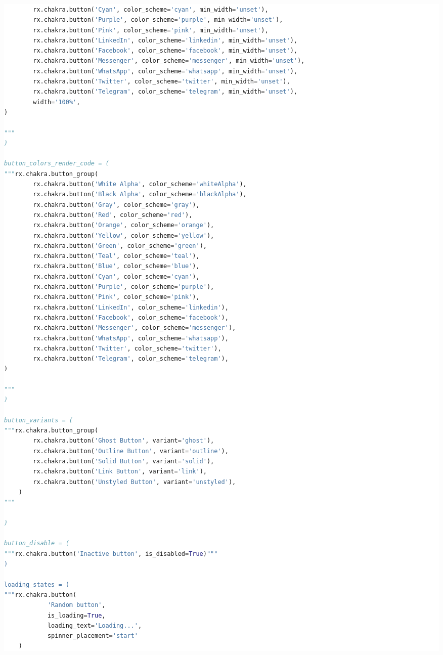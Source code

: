 ```python exec
        rx.chakra.button('Cyan', color_scheme='cyan', min_width='unset'),
        rx.chakra.button('Purple', color_scheme='purple', min_width='unset'),
        rx.chakra.button('Pink', color_scheme='pink', min_width='unset'),
        rx.chakra.button('LinkedIn', color_scheme='linkedin', min_width='unset'),
        rx.chakra.button('Facebook', color_scheme='facebook', min_width='unset'),
        rx.chakra.button('Messenger', color_scheme='messenger', min_width='unset'),
        rx.chakra.button('WhatsApp', color_scheme='whatsapp', min_width='unset'),
        rx.chakra.button('Twitter', color_scheme='twitter', min_width='unset'),
        rx.chakra.button('Telegram', color_scheme='telegram', min_width='unset'),
        width='100%',
)

""" 
)

button_colors_render_code = (
"""rx.chakra.button_group(
        rx.chakra.button('White Alpha', color_scheme='whiteAlpha'),
        rx.chakra.button('Black Alpha', color_scheme='blackAlpha'),
        rx.chakra.button('Gray', color_scheme='gray'),
        rx.chakra.button('Red', color_scheme='red'),
        rx.chakra.button('Orange', color_scheme='orange'),
        rx.chakra.button('Yellow', color_scheme='yellow'),
        rx.chakra.button('Green', color_scheme='green'),
        rx.chakra.button('Teal', color_scheme='teal'),
        rx.chakra.button('Blue', color_scheme='blue'),
        rx.chakra.button('Cyan', color_scheme='cyan'),
        rx.chakra.button('Purple', color_scheme='purple'),
        rx.chakra.button('Pink', color_scheme='pink'),
        rx.chakra.button('LinkedIn', color_scheme='linkedin'),
        rx.chakra.button('Facebook', color_scheme='facebook'),
        rx.chakra.button('Messenger', color_scheme='messenger'),
        rx.chakra.button('WhatsApp', color_scheme='whatsapp'),
        rx.chakra.button('Twitter', color_scheme='twitter'),
        rx.chakra.button('Telegram', color_scheme='telegram'),
)

""" 
)

button_variants = (
"""rx.chakra.button_group(
        rx.chakra.button('Ghost Button', variant='ghost'),
        rx.chakra.button('Outline Button', variant='outline'),
        rx.chakra.button('Solid Button', variant='solid'),
        rx.chakra.button('Link Button', variant='link'),
        rx.chakra.button('Unstyled Button', variant='unstyled'),
    )
"""  

)

button_disable = (
"""rx.chakra.button('Inactive button', is_disabled=True)"""  
)
  
loading_states = (
"""rx.chakra.button(
            'Random button',
            is_loading=True,
            loading_text='Loading...',
            spinner_placement='start'
    )
```